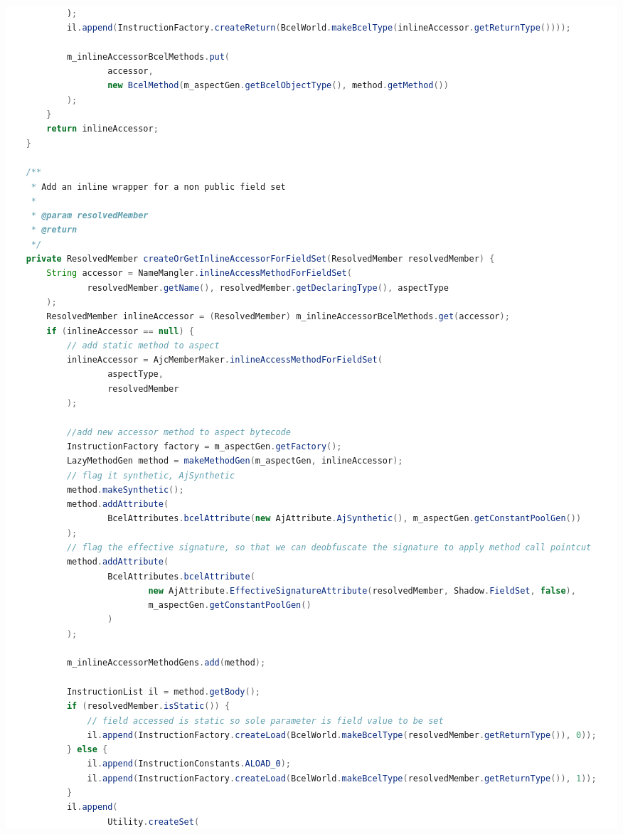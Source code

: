 ```java
            );
            il.append(InstructionFactory.createReturn(BcelWorld.makeBcelType(inlineAccessor.getReturnType())));

            m_inlineAccessorBcelMethods.put(
                    accessor,
                    new BcelMethod(m_aspectGen.getBcelObjectType(), method.getMethod())
            );
        }
        return inlineAccessor;
    }

    /**
     * Add an inline wrapper for a non public field set
     *
     * @param resolvedMember
     * @return
     */
    private ResolvedMember createOrGetInlineAccessorForFieldSet(ResolvedMember resolvedMember) {
        String accessor = NameMangler.inlineAccessMethodForFieldSet(
                resolvedMember.getName(), resolvedMember.getDeclaringType(), aspectType
        );
        ResolvedMember inlineAccessor = (ResolvedMember) m_inlineAccessorBcelMethods.get(accessor);
        if (inlineAccessor == null) {
            // add static method to aspect
            inlineAccessor = AjcMemberMaker.inlineAccessMethodForFieldSet(
                    aspectType,
                    resolvedMember
            );

            //add new accessor method to aspect bytecode
            InstructionFactory factory = m_aspectGen.getFactory();
            LazyMethodGen method = makeMethodGen(m_aspectGen, inlineAccessor);
            // flag it synthetic, AjSynthetic
            method.makeSynthetic();
            method.addAttribute(
                    BcelAttributes.bcelAttribute(new AjAttribute.AjSynthetic(), m_aspectGen.getConstantPoolGen())
            );
            // flag the effective signature, so that we can deobfuscate the signature to apply method call pointcut
            method.addAttribute(
                    BcelAttributes.bcelAttribute(
                            new AjAttribute.EffectiveSignatureAttribute(resolvedMember, Shadow.FieldSet, false),
                            m_aspectGen.getConstantPoolGen()
                    )
            );

            m_inlineAccessorMethodGens.add(method);

            InstructionList il = method.getBody();
            if (resolvedMember.isStatic()) {
                // field accessed is static so sole parameter is field value to be set
                il.append(InstructionFactory.createLoad(BcelWorld.makeBcelType(resolvedMember.getReturnType()), 0));
            } else {
                il.append(InstructionConstants.ALOAD_0);
                il.append(InstructionFactory.createLoad(BcelWorld.makeBcelType(resolvedMember.getReturnType()), 1));
            }
            il.append(
                    Utility.createSet(
```